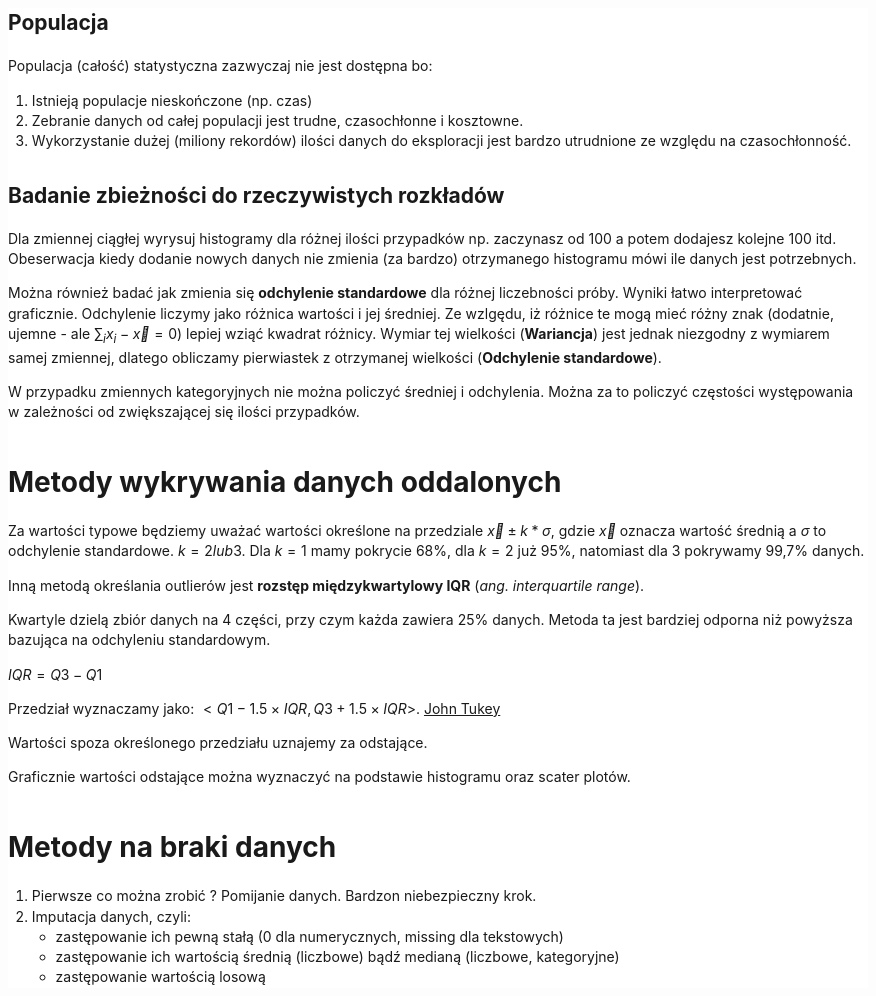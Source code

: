 ## Populacja

Populacja (całość) statystyczna zazwyczaj nie jest dostępna bo:

1. Istnieją populacje nieskończone (np. czas)
2. Zebranie danych od całej populacji jest trudne, czasochłonne i kosztowne.
3. Wykorzystanie dużej (miliony rekordów) ilości danych do eksploracji jest bardzo utrudnione ze względu na czasochłonność.

## Badanie zbieżności do rzeczywistych rozkładów

Dla zmiennej ciągłej wyrysuj histogramy dla różnej ilości przypadków np. zaczynasz od 100 a potem dodajesz kolejne 100 itd. Obeserwacja kiedy dodanie nowych danych nie zmienia (za bardzo) otrzymanego histogramu mówi ile danych jest potrzebnych.

Można również badać jak zmienia się **odchylenie standardowe** dla różnej liczebności próby. Wyniki łatwo interpretować graficznie. Odchylenie liczymy jako różnica wartości i jej średniej. Ze wzlgędu, iż różnice te mogą mieć różny znak (dodatnie, ujemne - ale $\sum_i x_i-\vec{x} = 0$) lepiej wziąć kwadrat różnicy. Wymiar tej wielkości (**Wariancja**) jest jednak niezgodny z wymiarem samej zmiennej, dlatego obliczamy pierwiastek z otrzymanej wielkości (**Odchylenie standardowe**).

W przypadku zmiennych kategoryjnych nie można policzyć średniej i odchylenia. Można za to policzyć częstości występowania w zależności od zwiększającej się ilości przypadków.

# Metody wykrywania danych oddalonych

Za wartości typowe będziemy uważać wartości określone na przedziale $\vec{x} \pm k \ast \sigma$, gdzie $\vec{x}$ oznacza wartość średnią a $\sigma$ to odchylenie standardowe. $k=2 lub 3$. Dla $k=1$ mamy pokrycie 68%, dla $k=2$ już 95%, natomiast dla 3 pokrywamy 99,7% danych.

Inną metodą określania outlierów jest **rozstęp międzykwartylowy IQR** (_ang. interquartile range_).

Kwartyle dzielą zbiór danych na 4 części, przy czym każda zawiera 25% danych. Metoda ta jest bardziej odporna niż powyższa bazująca na odchyleniu standardowym.

$IQR = Q3 - Q1$

Przedział wyznaczamy jako:
$< Q1- 1.5 \times IQR, Q3 + 1.5 \times IQR >$. [John Tukey](https://en.wikipedia.org/wiki/Box_plot)

Wartości spoza określonego przedziału uznajemy za odstające.

Graficznie wartości odstające można wyznaczyć na podstawie histogramu oraz scater plotów.

# Metody na braki danych

1. Pierwsze co można zrobić ? Pomijanie danych. Bardzon niebezpieczny krok.
2. Imputacja danych, czyli:
    - zastępowanie ich pewną stałą (0 dla numerycznych, missing dla tekstowych)
    - zastępowanie ich wartością średnią (liczbowe) bądź medianą (liczbowe, kategoryjne)
    - zastępowanie wartością losową
